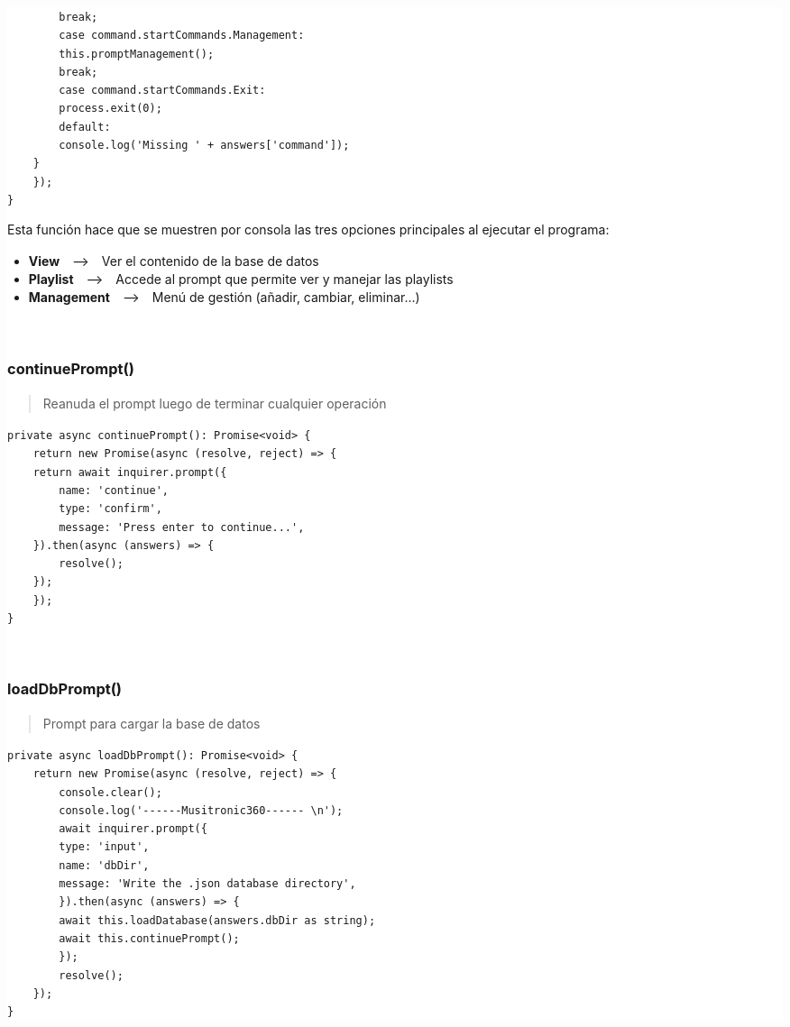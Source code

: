             break;
            case command.startCommands.Management:
            this.promptManagement();
            break;
            case command.startCommands.Exit:
            process.exit(0);
            default:
            console.log('Missing ' + answers['command']);
        }
        });
    }

Esta función hace que se muestren por consola las tres opciones principales al ejecutar el programa:

- **View**&emsp;⟶&emsp;Ver el contenido de la base de datos
- **Playlist**&emsp;⟶&emsp;Accede al prompt que permite ver y manejar las playlists
- **Management**&emsp;⟶&emsp;Menú de gestión (añadir, cambiar, eliminar...) 

<br>

### continuePrompt()
> Reanuda el prompt luego de terminar cualquier operación

    private async continuePrompt(): Promise<void> {
        return new Promise(async (resolve, reject) => {
        return await inquirer.prompt({
            name: 'continue',
            type: 'confirm',
            message: 'Press enter to continue...',
        }).then(async (answers) => {
            resolve();
        });
        });
    }

<br>

### loadDbPrompt()
> Prompt para cargar la base de datos

    private async loadDbPrompt(): Promise<void> {
        return new Promise(async (resolve, reject) => {
            console.clear();
            console.log('------Musitronic360------ \n');
            await inquirer.prompt({
            type: 'input',
            name: 'dbDir',
            message: 'Write the .json database directory',
            }).then(async (answers) => {
            await this.loadDatabase(answers.dbDir as string);
            await this.continuePrompt();
            });
            resolve();
        });
    }
